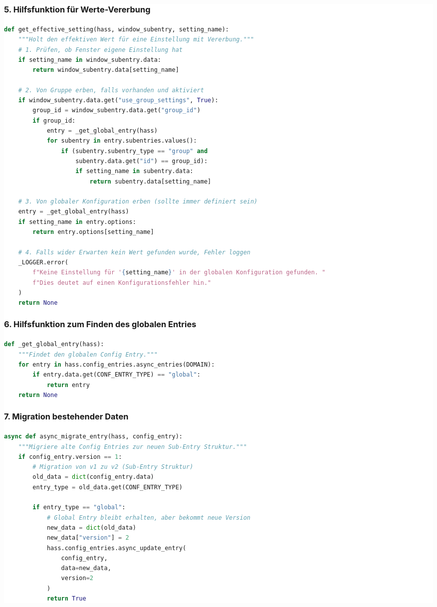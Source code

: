 ### 5. Hilfsfunktion für Werte-Vererbung

```python
def get_effective_setting(hass, window_subentry, setting_name):
    """Holt den effektiven Wert für eine Einstellung mit Vererbung."""
    # 1. Prüfen, ob Fenster eigene Einstellung hat
    if setting_name in window_subentry.data:
        return window_subentry.data[setting_name]

    # 2. Von Gruppe erben, falls vorhanden und aktiviert
    if window_subentry.data.get("use_group_settings", True):
        group_id = window_subentry.data.get("group_id")
        if group_id:
            entry = _get_global_entry(hass)
            for subentry in entry.subentries.values():
                if (subentry.subentry_type == "group" and
                    subentry.data.get("id") == group_id):
                    if setting_name in subentry.data:
                        return subentry.data[setting_name]

    # 3. Von globaler Konfiguration erben (sollte immer definiert sein)
    entry = _get_global_entry(hass)
    if setting_name in entry.options:
        return entry.options[setting_name]

    # 4. Falls wider Erwarten kein Wert gefunden wurde, Fehler loggen
    _LOGGER.error(
        f"Keine Einstellung für '{setting_name}' in der globalen Konfiguration gefunden. "
        f"Dies deutet auf einen Konfigurationsfehler hin."
    )
    return None
```

### 6. Hilfsfunktion zum Finden des globalen Entries

```python
def _get_global_entry(hass):
    """Findet den globalen Config Entry."""
    for entry in hass.config_entries.async_entries(DOMAIN):
        if entry.data.get(CONF_ENTRY_TYPE) == "global":
            return entry
    return None
```

### 7. Migration bestehender Daten

```python
async def async_migrate_entry(hass, config_entry):
    """Migriere alte Config Entries zur neuen Sub-Entry Struktur."""
    if config_entry.version == 1:
        # Migration von v1 zu v2 (Sub-Entry Struktur)
        old_data = dict(config_entry.data)
        entry_type = old_data.get(CONF_ENTRY_TYPE)

        if entry_type == "global":
            # Global Entry bleibt erhalten, aber bekommt neue Version
            new_data = dict(old_data)
            new_data["version"] = 2
            hass.config_entries.async_update_entry(
                config_entry,
                data=new_data,
                version=2
            )
            return True

```